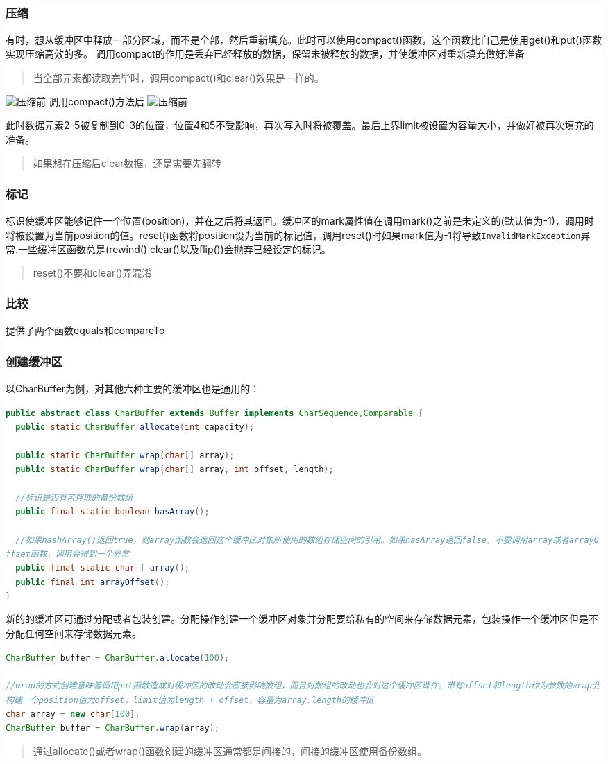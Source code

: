 ### 压缩
有时，想从缓冲区中释放一部分区域，而不是全部，然后重新填充。此时可以使用compact()函数，这个函数比自己是使用get()和put()函数实现压缩高效的多。
调用compact的作用是丢弃已经释放的数据，保留未被释放的数据，并使缓冲区对重新填充做好准备

> 当全部元素都读取完毕时，调用compact()和clear()效果是一样的。

![压缩前](https://github.com/johnxue2013/docs/blob/master/images/2_6.png)
调用compact()方法后
![压缩前](https://github.com/johnxue2013/docs/blob/master/images/2_7.png)

此时数据元素2-5被复制到0-3的位置，位置4和5不受影响，再次写入时将被覆盖。最后上界limit被设置为容量大小，并做好被再次填充的准备。

> 如果想在压缩后clear数据，还是需要先翻转

### 标记
标识使缓冲区能够记住一个位置(position)，并在之后将其返回。缓冲区的mark属性值在调用mark()之前是未定义的(默认值为-1)，调用时将被设置为当前position的值。reset()函数将position设为当前的标记值，调用reset()时如果mark值为-1将导致`InvalidMarkException`异常.一些缓冲区函数总是(rewind() clear()以及flip())会抛弃已经设定的标记。

>reset()不要和clear()弄混淆

### 比较
提供了两个函数equals和compareTo

### 创建缓冲区
以CharBuffer为例，对其他六种主要的缓冲区也是通用的：
```java
public abstract class CharBuffer extends Buffer implements CharSequence,Comparable {
  public static CharBuffer allocate(int capacity);

  public static CharBuffer wrap(char[] array);
  public static CharBuffer wrap(char[] array, int offset, length);

  //标识是否有可存取的备份数组
  public final static boolean hasArray();

  //如果hashArray()返回true，则array函数会返回这个缓冲区对象所使用的数组存储空间的引用。如果hasArray返回false，不要调用array或者arrayOffset函数，调用会得到一个异常
  public final static char[] array();
  public final int arrayOffset();
}
```

新的的缓冲区可通过分配或者包装创建。分配操作创建一个缓冲区对象并分配要给私有的空间来存储数据元素，包装操作一个缓冲区但是不分配任何空间来存储数据元素。
```java
CharBuffer buffer = CharBuffer.allocate(100);

//wrap的方式创建意味着调用put函数造成对缓冲区的改动会直接影响数组，而且对数组的改动也会对这个缓冲区课件。带有offset和length作为参数的wrap会构建一个position值为offset，limit值为length + offset，容量为array.length的缓冲区
char array = new char[100];
CharBuffer buffer = CharBuffer.wrap(array);
```
> 通过allocate()或者wrap()函数创建的缓冲区通常都是间接的，间接的缓冲区使用备份数组。

